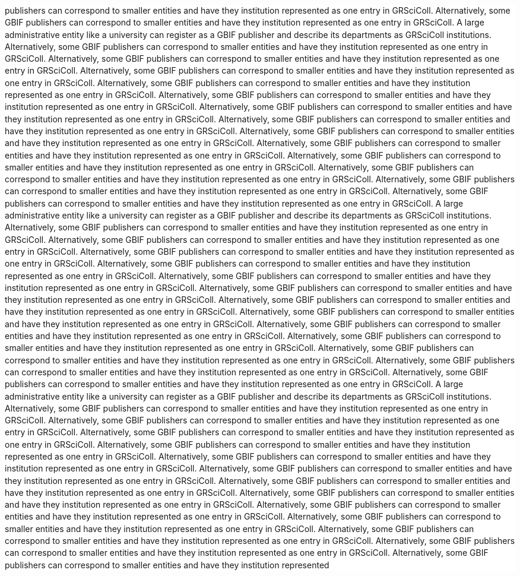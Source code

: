 publishers can correspond to smaller entities and have they institution represented as one entry in GRSciColl. Alternatively, some GBIF publishers can correspond to smaller entities and have they institution represented as one entry in GRSciColl. A large administrative entity like a university can register as a GBIF publisher and describe its departments as GRSciColl institutions. Alternatively, some GBIF publishers can correspond to smaller entities and have they institution represented as one entry in GRSciColl. Alternatively, some GBIF publishers can correspond to smaller entities and have they institution represented as one entry in GRSciColl. Alternatively, some GBIF publishers can correspond to smaller entities and have they institution represented as one entry in GRSciColl. Alternatively, some GBIF publishers can correspond to smaller entities and have they institution represented as one entry in GRSciColl. Alternatively, some GBIF publishers can correspond to smaller entities and have they institution represented as one entry in GRSciColl. Alternatively, some GBIF publishers can correspond to smaller entities and have they institution represented as one entry in GRSciColl. Alternatively, some GBIF publishers can correspond to smaller entities and have they institution represented as one entry in GRSciColl. Alternatively, some GBIF publishers can correspond to smaller entities and have they institution represented as one entry in GRSciColl. Alternatively, some GBIF publishers can correspond to smaller entities and have they institution represented as one entry in GRSciColl. Alternatively, some GBIF publishers can correspond to smaller entities and have they institution represented as one entry in GRSciColl. Alternatively, some GBIF publishers can correspond to smaller entities and have they institution represented as one entry in GRSciColl. Alternatively, some GBIF publishers can correspond to smaller entities and have they institution represented as one entry in GRSciColl. Alternatively, some GBIF publishers can correspond to smaller entities and have they institution represented as one entry in GRSciColl. A large administrative entity like a university can register as a GBIF publisher and describe its departments as GRSciColl institutions. Alternatively, some GBIF publishers can correspond to smaller entities and have they institution represented as one entry in GRSciColl. Alternatively, some GBIF publishers can correspond to smaller entities and have they institution represented as one entry in GRSciColl. Alternatively, some GBIF publishers can correspond to smaller entities and have they institution represented as one entry in GRSciColl. Alternatively, some GBIF publishers can correspond to smaller entities and have they institution represented as one entry in GRSciColl. Alternatively, some GBIF publishers can correspond to smaller entities and have they institution represented as one entry in GRSciColl. Alternatively, some GBIF publishers can correspond to smaller entities and have they institution represented as one entry in GRSciColl. Alternatively, some GBIF publishers can correspond to smaller entities and have they institution represented as one entry in GRSciColl. Alternatively, some GBIF publishers can correspond to smaller entities and have they institution represented as one entry in GRSciColl. Alternatively, some GBIF publishers can correspond to smaller entities and have they institution represented as one entry in GRSciColl. Alternatively, some GBIF publishers can correspond to smaller entities and have they institution represented as one entry in GRSciColl. Alternatively, some GBIF publishers can correspond to smaller entities and have they institution represented as one entry in GRSciColl. Alternatively, some GBIF publishers can correspond to smaller entities and have they institution represented as one entry in GRSciColl. Alternatively, some GBIF publishers can correspond to smaller entities and have they institution represented as one entry in GRSciColl. A large administrative entity like a university can register as a GBIF publisher and describe its departments as GRSciColl institutions. Alternatively, some GBIF publishers can correspond to smaller entities and have they institution represented as one entry in GRSciColl. Alternatively, some GBIF publishers can correspond to smaller entities and have they institution represented as one entry in GRSciColl. Alternatively, some GBIF publishers can correspond to smaller entities and have they institution represented as one entry in GRSciColl. Alternatively, some GBIF publishers can correspond to smaller entities and have they institution represented as one entry in GRSciColl. Alternatively, some GBIF publishers can correspond to smaller entities and have they institution represented as one entry in GRSciColl. Alternatively, some GBIF publishers can correspond to smaller entities and have they institution represented as one entry in GRSciColl. Alternatively, some GBIF publishers can correspond to smaller entities and have they institution represented as one entry in GRSciColl. Alternatively, some GBIF publishers can correspond to smaller entities and have they institution represented as one entry in GRSciColl. Alternatively, some GBIF publishers can correspond to smaller entities and have they institution represented as one entry in GRSciColl. Alternatively, some GBIF publishers can correspond to smaller entities and have they institution represented as one entry in GRSciColl. Alternatively, some GBIF publishers can correspond to smaller entities and have they institution represented as one entry in GRSciColl. Alternatively, some GBIF publishers can correspond to smaller entities and have they institution represented as one entry in GRSciColl. Alternatively, some GBIF publishers can correspond to smaller entities and have they institution represented